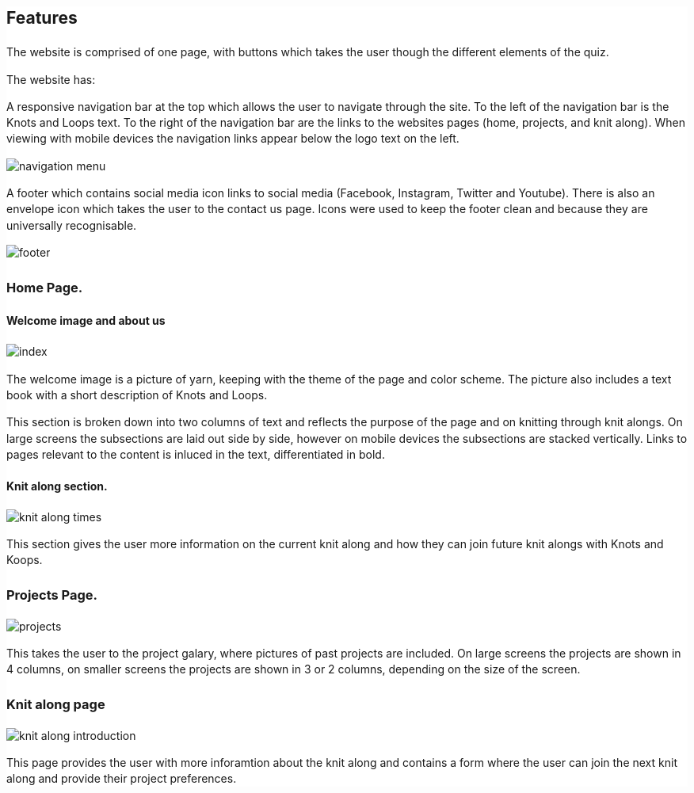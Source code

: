 ## Features
The website is comprised of one page, with buttons which takes the user though the different elements of the quiz.

The website has:

A responsive navigation bar at the top which allows the user to navigate through the site. To the left of the navigation bar is the Knots and Loops text. To the right of the navigation bar are the links to the websites pages (home, projects, and knit along). When viewing with mobile devices the navigation links appear below the logo text on the left.

![navigation menu](/assets/images/readmeimages/navigationmenu.png)

A footer which contains social media icon links to social media (Facebook, Instagram, Twitter and Youtube). There is also an envelope icon which takes the user to the contact us page. Icons were used to keep the footer clean and because they are universally recognisable.

![footer](/assets/images/readmeimages/footer.png)

### Home Page.
#### Welcome image and about us

![index](/assets/images/readmeimages/index.png)

The welcome image is a picture of yarn, keeping with the theme of the page and color scheme. The picture also includes a text book with a short description of Knots and Loops.

This section is broken down into two columns of text and reflects the purpose of the page and on knitting through knit alongs. On large screens the subsections are laid out side by side, however on mobile devices the subsections are stacked vertically. Links to pages relevant to the content is inluced in the text, differentiated in bold.

#### Knit along section.

![knit along times](/assets/images/readmeimages/index_knitalong_timeline.png)

This section gives the user more information on the current knit along and how they can join future knit alongs with Knots and Koops.

### Projects Page. 

![projects](/assets/images/readmeimages/projects.png)

This takes the user to the project galary, where pictures of past projects are included. On large screens the projects are shown in 4 columns, on smaller screens the projects are shown in 3 or 2 columns, depending on the size of the screen.

### Knit along page

![knit along introduction](/assets/images/readmeimages/knitalong.png)

This page provides the user with more inforamtion about the knit along and contains a form where the user can join the next knit along and provide their project preferences. 
